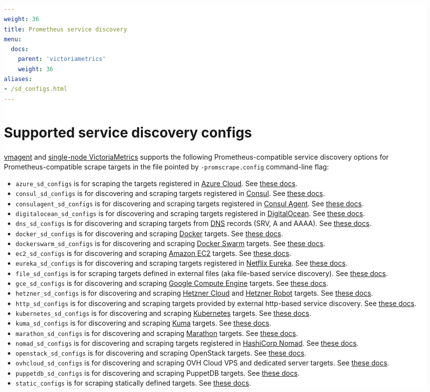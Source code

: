 ```yaml
---
weight: 36
title: Prometheus service discovery
menu:
  docs:
    parent: 'victoriametrics'
    weight: 36
aliases:
- /sd_configs.html
---
```

# Supported service discovery configs

[vmagent](https://docs.victoriametrics.com/vmagent/) and [single-node VictoriaMetrics](https://docs.victoriametrics.com/#how-to-scrape-prometheus-exporters-such-as-node-exporter)
supports the following Prometheus-compatible service discovery options for Prometheus-compatible scrape targets in the file pointed by `-promscrape.config` command-line flag:

* `azure_sd_configs` is for scraping the targets registered in [Azure Cloud](https://azure.microsoft.com/en-us/). See [these docs](#azure_sd_configs).
* `consul_sd_configs` is for discovering and scraping targets registered in [Consul](https://www.consul.io/). See [these docs](#consul_sd_configs).
* `consulagent_sd_configs` is for discovering and scraping targets registered in [Consul Agent](https://developer.hashicorp.com/consul/api-docs/agent/service). See [these docs](#consulagent_sd_configs).
* `digitalocean_sd_configs` is for discovering and scraping targets registered in [DigitalOcean](https://www.digitalocean.com/). See [these docs](#digitalocean_sd_configs).
* `dns_sd_configs` is for discovering and scraping targets from [DNS](https://it.wikipedia.org/wiki/Domain_Name_System) records (SRV, A and AAAA). See [these docs](#dns_sd_configs).
* `docker_sd_configs` is for discovering and scraping [Docker](https://www.docker.com/) targets. See [these docs](#docker_sd_configs).
* `dockerswarm_sd_configs` is for discovering and scraping [Docker Swarm](https://docs.docker.com/engine/swarm/) targets. See [these docs](#dockerswarm_sd_configs).
* `ec2_sd_configs` is for discovering and scraping [Amazon EC2](https://aws.amazon.com/ec2/) targets. See [these docs](#ec2_sd_configs).
* `eureka_sd_configs` is for discovering and scraping targets registered in [Netflix Eureka](https://github.com/Netflix/eureka). See [these docs](#eureka_sd_configs).
* `file_sd_configs` is for scraping targets defined in external files (aka file-based service discovery). See [these docs](#file_sd_configs).
* `gce_sd_configs` is for discovering and scraping [Google Compute Engine](https://cloud.google.com/compute) targets. See [these docs](#gce_sd_configs).
* `hetzner_sd_configs` is for discovering and scraping [Hetzner Cloud](https://www.hetzner.com/cloud) and [Hetzner Robot](https://docs.hetzner.com/robot) targets. See [these docs](#hetzner_sd_configs).
* `http_sd_configs` is for discovering and scraping targets provided by external http-based service discovery. See [these docs](#http_sd_configs).
* `kubernetes_sd_configs` is for discovering and scraping [Kubernetes](https://kubernetes.io/) targets. See [these docs](#kubernetes_sd_configs).
* `kuma_sd_configs` is for discovering and scraping [Kuma](https://kuma.io) targets. See [these docs](#kuma_sd_configs).
* `marathon_sd_configs` is for discovering and scraping [Marathon](https://mesosphere.github.io/marathon/) targets. See [these docs](#marathon_sd_configs).
* `nomad_sd_configs` is for discovering and scraping targets registered in [HashiCorp Nomad](https://www.nomadproject.io/). See [these docs](#nomad_sd_configs).
* `openstack_sd_configs` is for discovering and scraping OpenStack targets. See [these docs](#openstack_sd_configs).
* `ovhcloud_sd_configs` is for discovering and scraping OVH Cloud VPS and dedicated server targets. See [these docs](#ovhcloud_sd_configs).
* `puppetdb_sd_configs` is for discovering and scraping PuppetDB targets. See [these docs](#puppetdb_sd_configs).
* `static_configs` is for scraping statically defined targets. See [these docs](#static_configs).